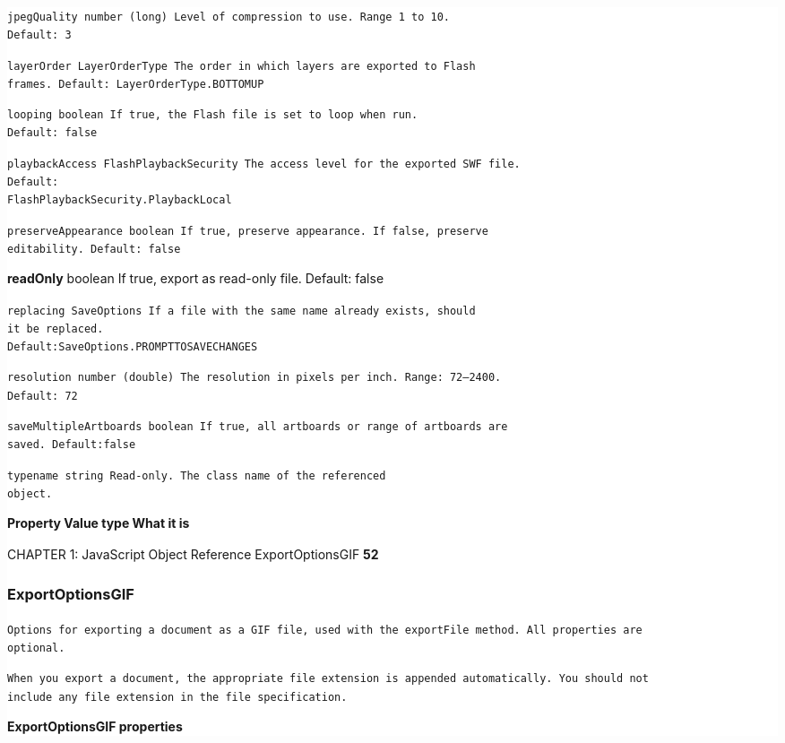 ```
```
```
jpegQuality number (long) Level of compression to use. Range 1 to 10.
Default: 3
```
```
layerOrder LayerOrderType The order in which layers are exported to Flash
frames. Default: LayerOrderType.BOTTOMUP
```
```
looping boolean If true, the Flash file is set to loop when run.
Default: false
```
```
playbackAccess FlashPlaybackSecurity The access level for the exported SWF file.
Default:
FlashPlaybackSecurity.PlaybackLocal
```
```
preserveAppearance boolean If true, preserve appearance. If false, preserve
editability. Default: false
```
**readOnly** boolean If true, export as read-only file. Default: false

```
replacing SaveOptions If a file with the same name already exists, should
it be replaced.
Default:SaveOptions.PROMPTTOSAVECHANGES
```
```
resolution number (double) The resolution in pixels per inch. Range: 72–2400.
Default: 72
```
```
saveMultipleArtboards boolean If true, all artboards or range of artboards are
saved. Default:false
```
```
typename string Read-only. The class name of the referenced
object.
```
**Property Value type What it is**


CHAPTER 1: JavaScript Object Reference ExportOptionsGIF **52**

### ExportOptionsGIF

```
Options for exporting a document as a GIF file, used with the exportFile method. All properties are
optional.
```
```
When you export a document, the appropriate file extension is appended automatically. You should not
include any file extension in the file specification.
```
**ExportOptionsGIF properties**

